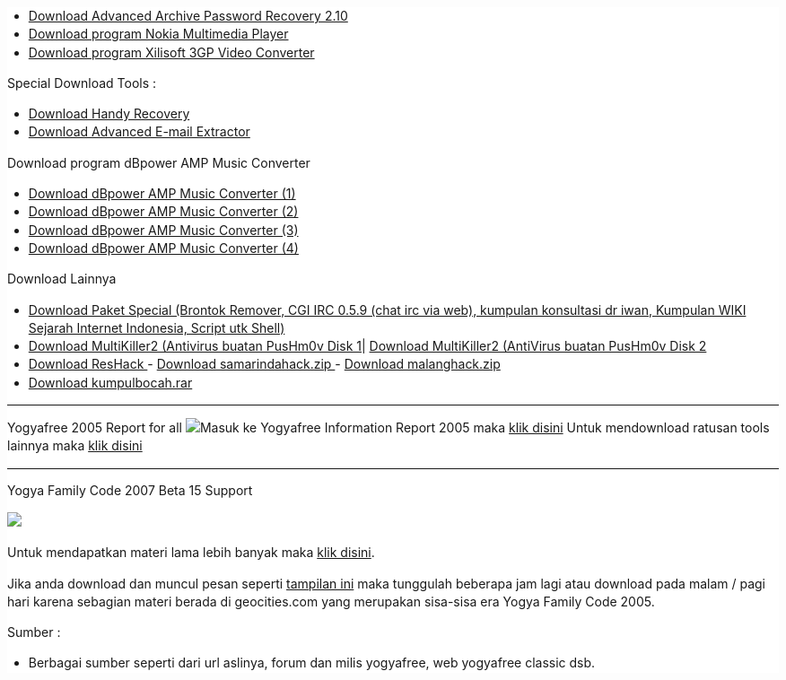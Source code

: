 - [Download Advanced Archive Password Recovery 2.10](http://www.geocities.com/server_family/archive.zip)
- [Download program Nokia Multimedia Player](http://www.miworld.com.sg/mplayer/nokia_mplayer.exe)
- [Download program Xilisoft 3GP Video Converter](http://www.soft32.com/download_77951.html)

Special Download Tools :
- [Download Handy Recovery](http://www.geocities.com/indo_komputerz/recover.zip)
- [Download Advanced E-mail Extractor](http://www.mailutilities.com/aee/aeepro.zip)

Download program dBpower AMP Music Converter
- [Download dBpower AMP Music Converter (1)](http://www.geocities.com/hosting_family/dbpow1.zip)
- [Download dBpower AMP Music Converter (2)](http://www.geocities.com/hosting_family/dbpow2.zip)
- [Download dBpower AMP Music Converter (3)](http://www.geocities.com/hosting_family/dbpow3.zip)
- [Download dBpower AMP Music Converter (4)](http://www.geocities.com/hosting_family/dbpow4.zip)

Download Lainnya
- [Download Paket Special (Brontok Remover, CGI IRC 0.5.9 (chat irc via web), kumpulan konsultasi dr iwan, Kumpulan WIKI Sejarah Internet Indonesia, Script utk Shell)](http://www.yogyafree.net/spesial_paket.zip)
- [Download MultiKiller2 (Antivirus buatan PusHm0v Disk 1](http://www.yogyafree.net/SetupMultiKiller2.part1.rar)|
[Download MultiKiller2 (AntiVirus buatan PusHm0v Disk 2](http://www.yogyafree.net/SetupMultiKiller2.part2.rar)
- [Download ResHack
](http://www.yogyafree.net/ResHack.rar)- [Download samarindahack.zip
](http://www.yogyafree.net/ResHack.rar)- [Download malanghack.zip](http://www.yogyafree.net/ResHack.rar)
- [Download kumpulbocah.rar](http://www.yogyafree.net/kumpulbocah.rar)                                  



* * *

Yogyafree 2005 Report for all 
![](http://www.yogyafree.net/beer.gif)Masuk ke Yogyafree Information Report 2005 maka [klik disini](http://www.yogyafree.net/report.htm)
Untuk mendownload ratusan tools lainnya maka [klik disini](http://www.yogyafree.net/classic.htm)



* * *




Yogya Family Code 2007 Beta 15 Support


![](http://www.yogyafree.net/boemi.gif)


Untuk mendapatkan materi lama lebih banyak maka [klik disini](http://www.yogyafree.net/forum).




Jika anda download dan muncul pesan seperti [tampilan ini](http://www.yogyafree.net/error.jpg) maka tunggulah beberapa jam lagi atau download pada malam / pagi hari karena sebagian materi berada di geocities.com yang merupakan sisa-sisa era Yogya Family Code 2005.





Sumber :
- Berbagai sumber seperti dari url aslinya, forum dan milis yogyafree, web yogyafree classic dsb.

</td>
</tr>
</table>
